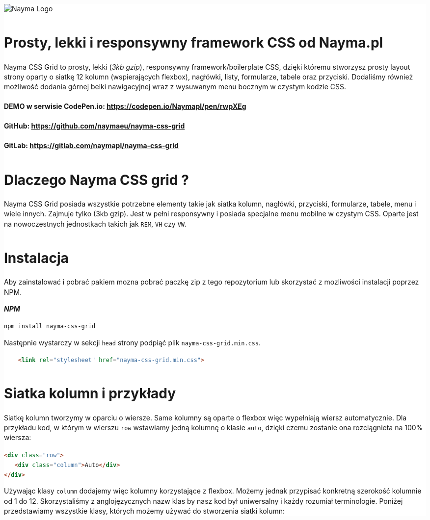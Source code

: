 ![Nayma Logo](https://nayma.pl/img/logo-naymapl-color-web.svg)

# Prosty, lekki i responsywny framework CSS od Nayma.pl

Nayma CSS Grid to prosty, lekki (*3kb gzip*), responsywny framework/boilerplate CSS, dzięki któremu stworzysz prosty layout strony oparty o siatkę 12 kolumn (wspierających flexbox),
nagłówki, listy, formularze, tabele oraz przyciski. Dodaliśmy również możliwość dodania górnej belki nawigacyjnej wraz z wysuwanym menu bocznym w czystym kodzie CSS.

#### DEMO w serwisie CodePen.io: https://codepen.io/Naymapl/pen/rwpXEg

#### GitHub: https://github.com/naymaeu/nayma-css-grid
#### GitLab: https://gitlab.com/naymapl/nayma-css-grid

# Dlaczego Nayma CSS grid ?

Nayma CSS Grid posiada wszystkie potrzebne elementy takie jak siatka kolumn, nagłówki, przyciski, formularze, tabele, menu i wiele innych. Zajmuje tylko (3kb gzip). Jest w pełni responsywny i posiada specjalne menu mobilne w czystym CSS. Oparte jest na nowoczestnych jednostkach takich jak `REM`, `VH` czy `VW`.

# Instalacja

Aby zainstalować i pobrać pakiem mozna pobrać paczkę zip z tego repozytorium lub skorzystać z mozliwości instalacji poprzez NPM.

***NPM***
```
npm install nayma-css-grid
```

Następnie wystarczy w sekcji `head` strony podpiąć plik `nayma-css-grid.min.css`.

```html
    <link rel="stylesheet" href="nayma-css-grid.min.css">
```

# Siatka kolumn i przykłady

Siatkę kolumn tworzymy w oparciu o wiersze. Same kolumny są oparte o flexbox więc wypełniają wiersz automatycznie. Dla przykładu kod, w którym w wierszu `row` wstawiamy jedną kolumnę o klasie `auto`, dzięki czemu zostanie ona rozciągnieta na 100% wiersza:

```html
<div class="row">
   <div class="column">Auto</div>
</div>
```

Używając klasy `column` dodajemy więc kolumny korzystające z flexbox. Możemy jednak przypisać konkretną szerokość kolumnie od 1 do 12. Skorzystaliśmy z anglojęzycznych nazw klas by nasz kod był uniwersalny i każdy rozumiał terminologie. Poniżej przedstawiamy wszystkie klasy, których możemy używać do stworzenia siatki kolumn:
